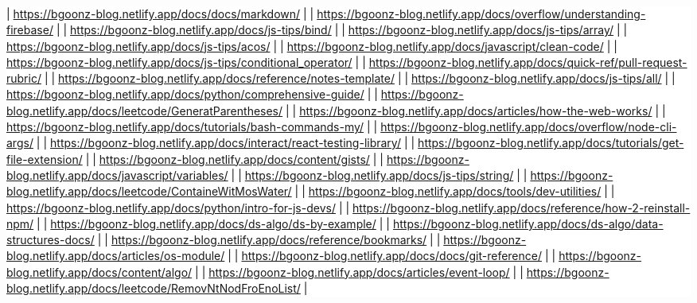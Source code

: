 | https://bgoonz-blog.netlify.app/docs/docs/markdown/                                |
| https://bgoonz-blog.netlify.app/docs/overflow/understanding-firebase/              |
| https://bgoonz-blog.netlify.app/docs/js-tips/bind/                                 |
| https://bgoonz-blog.netlify.app/docs/js-tips/array/                                |
| https://bgoonz-blog.netlify.app/docs/js-tips/acos/                                 |
| https://bgoonz-blog.netlify.app/docs/javascript/clean-code/                        |
| https://bgoonz-blog.netlify.app/docs/js-tips/conditional_operator/                 |
| https://bgoonz-blog.netlify.app/docs/quick-ref/pull-request-rubric/                |
| https://bgoonz-blog.netlify.app/docs/reference/notes-template/                     |
| https://bgoonz-blog.netlify.app/docs/js-tips/all/                                  |
| https://bgoonz-blog.netlify.app/docs/python/comprehensive-guide/                   |
| https://bgoonz-blog.netlify.app/docs/leetcode/GeneratParentheses/                  |
| https://bgoonz-blog.netlify.app/docs/articles/how-the-web-works/                   |
| https://bgoonz-blog.netlify.app/docs/tutorials/bash-commands-my/                   |
| https://bgoonz-blog.netlify.app/docs/overflow/node-cli-args/                       |
| https://bgoonz-blog.netlify.app/docs/interact/react-testing-library/               |
| https://bgoonz-blog.netlify.app/docs/tutorials/get-file-extension/                 |
| https://bgoonz-blog.netlify.app/docs/content/gists/                                |
| https://bgoonz-blog.netlify.app/docs/javascript/variables/                         |
| https://bgoonz-blog.netlify.app/docs/js-tips/string/                               |
| https://bgoonz-blog.netlify.app/docs/leetcode/ContaineWitMosWater/                 |
| https://bgoonz-blog.netlify.app/docs/tools/dev-utilities/                          |
| https://bgoonz-blog.netlify.app/docs/python/intro-for-js-devs/                     |
| https://bgoonz-blog.netlify.app/docs/reference/how-2-reinstall-npm/                |
| https://bgoonz-blog.netlify.app/docs/ds-algo/ds-by-example/                        |
| https://bgoonz-blog.netlify.app/docs/ds-algo/data-structures-docs/                 |
| https://bgoonz-blog.netlify.app/docs/reference/bookmarks/                          |
| https://bgoonz-blog.netlify.app/docs/articles/os-module/                           |
| https://bgoonz-blog.netlify.app/docs/docs/git-reference/                           |
| https://bgoonz-blog.netlify.app/docs/content/algo/                                 |
| https://bgoonz-blog.netlify.app/docs/articles/event-loop/                          |
| https://bgoonz-blog.netlify.app/docs/leetcode/RemovNtNodFroEnoList/                |
